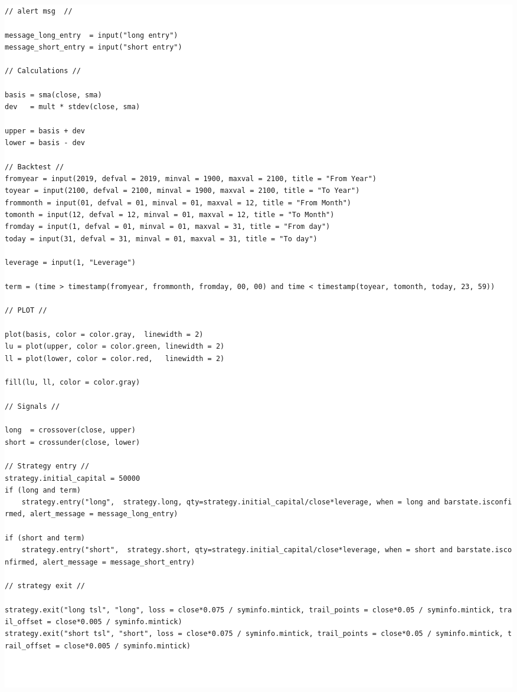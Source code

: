``` pinescript
// alert msg  //

message_long_entry  = input("long entry")
message_short_entry = input("short entry")

// Calculations //

basis = sma(close, sma)
dev   = mult * stdev(close, sma)

upper = basis + dev
lower = basis - dev

// Backtest //
fromyear = input(2019, defval = 2019, minval = 1900, maxval = 2100, title = "From Year")
toyear = input(2100, defval = 2100, minval = 1900, maxval = 2100, title = "To Year")
frommonth = input(01, defval = 01, minval = 01, maxval = 12, title = "From Month")
tomonth = input(12, defval = 12, minval = 01, maxval = 12, title = "To Month")
fromday = input(1, defval = 01, minval = 01, maxval = 31, title = "From day")
today = input(31, defval = 31, minval = 01, maxval = 31, title = "To day")

leverage = input(1, "Leverage")

term = (time > timestamp(fromyear, frommonth, fromday, 00, 00) and time < timestamp(toyear, tomonth, today, 23, 59))

// PLOT //

plot(basis, color = color.gray,  linewidth = 2)
lu = plot(upper, color = color.green, linewidth = 2)
ll = plot(lower, color = color.red,   linewidth = 2)

fill(lu, ll, color = color.gray)

// Signals //

long  = crossover(close, upper)
short = crossunder(close, lower)

// Strategy entry //
strategy.initial_capital = 50000
if (long and term)
    strategy.entry("long",  strategy.long, qty=strategy.initial_capital/close*leverage, when = long and barstate.isconfirmed, alert_message = message_long_entry)
    
if (short and term)
    strategy.entry("short",  strategy.short, qty=strategy.initial_capital/close*leverage, when = short and barstate.isconfirmed, alert_message = message_short_entry)

// strategy exit //

strategy.exit("long tsl", "long", loss = close*0.075 / syminfo.mintick, trail_points = close*0.05 / syminfo.mintick, trail_offset = close*0.005 / syminfo.mintick)
strategy.exit("short tsl", "short", loss = close*0.075 / syminfo.mintick, trail_points = close*0.05 / syminfo.mintick, trail_offset = close*0.005 / syminfo.mintick)




```
